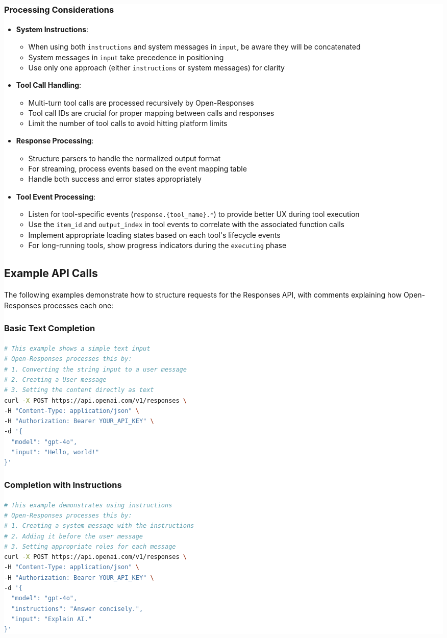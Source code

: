 ### Processing Considerations

- **System Instructions**:
  - When using both `instructions` and system messages in `input`, be aware they will be concatenated
  - System messages in `input` take precedence in positioning
  - Use only one approach (either `instructions` or system messages) for clarity

- **Tool Call Handling**:
  - Multi-turn tool calls are processed recursively by Open-Responses
  - Tool call IDs are crucial for proper mapping between calls and responses
  - Limit the number of tool calls to avoid hitting platform limits

- **Response Processing**:
  - Structure parsers to handle the normalized output format
  - For streaming, process events based on the event mapping table
  - Handle both success and error states appropriately

- **Tool Event Processing**:
  - Listen for tool-specific events (`response.{tool_name}.*`) to provide better UX during tool execution
  - Use the `item_id` and `output_index` in tool events to correlate with the associated function calls
  - Implement appropriate loading states based on each tool's lifecycle events
  - For long-running tools, show progress indicators during the `executing` phase

## Example API Calls

The following examples demonstrate how to structure requests for the Responses API, with comments explaining how Open-Responses processes each one:

### Basic Text Completion

```bash
# This example shows a simple text input
# Open-Responses processes this by:
# 1. Converting the string input to a user message
# 2. Creating a User message
# 3. Setting the content directly as text
curl -X POST https://api.openai.com/v1/responses \
-H "Content-Type: application/json" \
-H "Authorization: Bearer YOUR_API_KEY" \
-d '{
  "model": "gpt-4o",
  "input": "Hello, world!"
}'
```

### Completion with Instructions

```bash
# This example demonstrates using instructions
# Open-Responses processes this by:
# 1. Creating a system message with the instructions
# 2. Adding it before the user message
# 3. Setting appropriate roles for each message
curl -X POST https://api.openai.com/v1/responses \
-H "Content-Type: application/json" \
-H "Authorization: Bearer YOUR_API_KEY" \
-d '{
  "model": "gpt-4o",
  "instructions": "Answer concisely.",
  "input": "Explain AI."
}'
```
